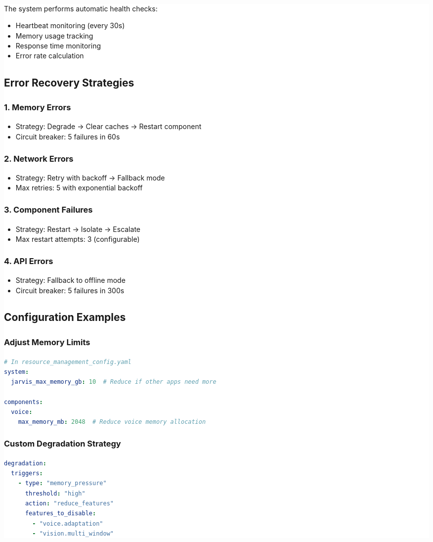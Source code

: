 The system performs automatic health checks:
- Heartbeat monitoring (every 30s)
- Memory usage tracking
- Response time monitoring
- Error rate calculation

## Error Recovery Strategies

### 1. **Memory Errors**
- Strategy: Degrade → Clear caches → Restart component
- Circuit breaker: 5 failures in 60s

### 2. **Network Errors**
- Strategy: Retry with backoff → Fallback mode
- Max retries: 5 with exponential backoff

### 3. **Component Failures**
- Strategy: Restart → Isolate → Escalate
- Max restart attempts: 3 (configurable)

### 4. **API Errors**
- Strategy: Fallback to offline mode
- Circuit breaker: 5 failures in 300s

## Configuration Examples

### Adjust Memory Limits

```yaml
# In resource_management_config.yaml
system:
  jarvis_max_memory_gb: 10  # Reduce if other apps need more

components:
  voice:
    max_memory_mb: 2048  # Reduce voice memory allocation
```

### Custom Degradation Strategy

```yaml
degradation:
  triggers:
    - type: "memory_pressure"
      threshold: "high"
      action: "reduce_features"
      features_to_disable:
        - "voice.adaptation"
        - "vision.multi_window"
```
